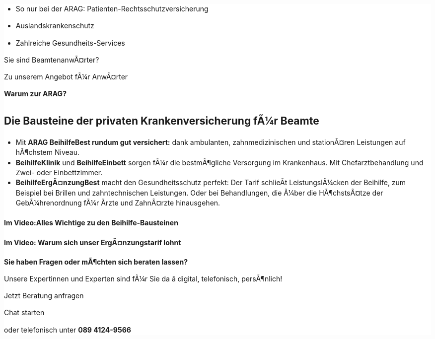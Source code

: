 

  * So nur bei der ARAG: Patienten-Rechtsschutzversicherung 

  * Auslandskrankenschutz 

  * Zahlreiche Gesundheits-Services 







Sie sind BeamtenanwÃ¤rter?



Zu unserem Angebot fÃ¼r AnwÃ¤rter



**Warum zur ARAG?**



##  Die Bausteine der privaten Krankenversicherung fÃ¼r Beamte





  * Mit **ARAG BeihilfeBest rundum gut versichert:** dank ambulanten, zahnmedizinischen und stationÃ¤ren Leistungen auf hÃ¶chstem Niveau. 
  * **BeihilfeKlinik** und **BeihilfeEinbett** sorgen fÃ¼r die bestmÃ¶gliche Versorgung im Krankenhaus. Mit Chefarztbehandlung und Zwei- oder Einbettzimmer. 
  * **BeihilfeErgÃ¤nzungBest** macht den Gesundheitsschutz perfekt: Der Tarif schlieÃt LeistungslÃ¼cken der Beihilfe, zum Beispiel bei Brillen und zahntechnischen Leistungen. Oder bei Behandlungen, die Ã¼ber die HÃ¶chstsÃ¤tze der GebÃ¼hrenordnung fÃ¼r Ãrzte und ZahnÃ¤rzte hinausgehen. 



####  Im Video:Alles Wichtige zu den Beihilfe-Bausteinen



####  Im Video: Warum sich unser ErgÃ¤nzungstarif lohnt







**Sie haben Fragen oder mÃ¶chten sich beraten lassen?**

Unsere Expertinnen und Experten sind fÃ¼r Sie da â digital, telefonisch,
persÃ¶nlich!



Jetzt Beratung anfragen

Chat starten



oder telefonisch unter **089 4124-9566**
